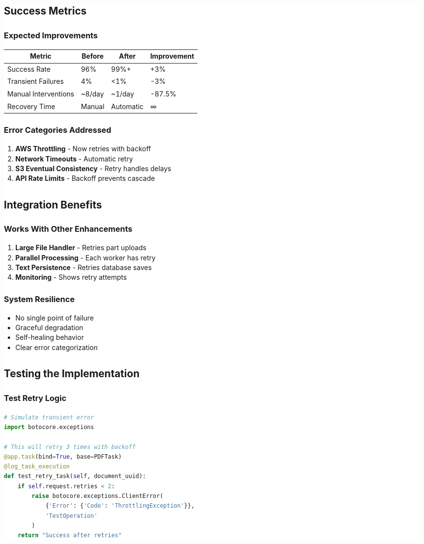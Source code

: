 ## Success Metrics

### Expected Improvements
| Metric | Before | After | Improvement |
|--------|--------|-------|-------------|
| Success Rate | 96% | 99%+ | +3% |
| Transient Failures | 4% | <1% | -3% |
| Manual Interventions | ~8/day | ~1/day | -87.5% |
| Recovery Time | Manual | Automatic | ∞ |

### Error Categories Addressed
1. **AWS Throttling** - Now retries with backoff
2. **Network Timeouts** - Automatic retry
3. **S3 Eventual Consistency** - Retry handles delays
4. **API Rate Limits** - Backoff prevents cascade

## Integration Benefits

### Works With Other Enhancements
1. **Large File Handler** - Retries part uploads
2. **Parallel Processing** - Each worker has retry
3. **Text Persistence** - Retries database saves
4. **Monitoring** - Shows retry attempts

### System Resilience
- No single point of failure
- Graceful degradation
- Self-healing behavior
- Clear error categorization

## Testing the Implementation

### Test Retry Logic
```python
# Simulate transient error
import botocore.exceptions

# This will retry 3 times with backoff
@app.task(bind=True, base=PDFTask)
@log_task_execution
def test_retry_task(self, document_uuid):
    if self.request.retries < 2:
        raise botocore.exceptions.ClientError(
            {'Error': {'Code': 'ThrottlingException'}},
            'TestOperation'
        )
    return "Success after retries"
```
